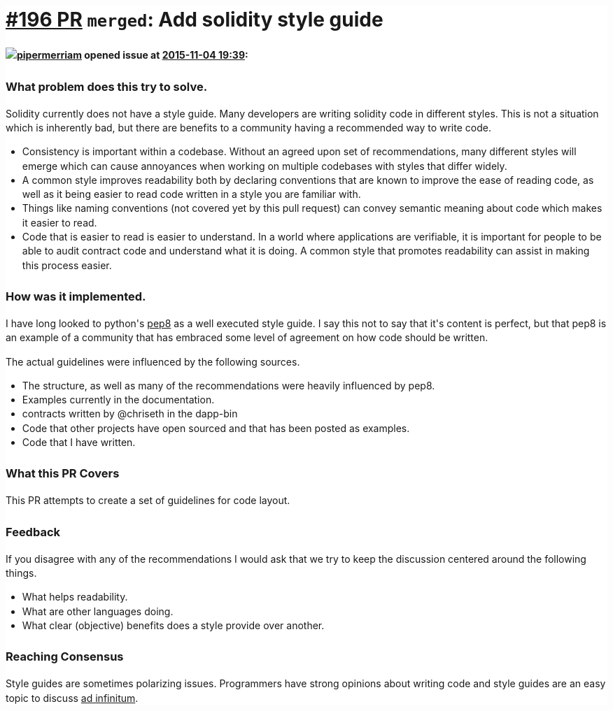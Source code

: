 # [\#196 PR](https://github.com/ethereum/solidity/pull/196) `merged`: Add solidity style guide

#### <img src="https://avatars.githubusercontent.com/u/824194?v=4" width="50">[pipermerriam](https://github.com/pipermerriam) opened issue at [2015-11-04 19:39](https://github.com/ethereum/solidity/pull/196):

### What problem does this try to solve.

Solidity currently does not have a style guide.  Many developers are writing solidity code in different styles.  This is not a situation which is inherently bad, but there are benefits to a community having a recommended way to write code.
- Consistency is important within a codebase.  Without an agreed upon set of recommendations, many different styles will emerge which can cause annoyances when working on multiple codebases with styles that differ widely.
- A common style improves readability both by declaring conventions that are known to improve the ease of reading code, as well as it being easier to read code written in a style you are familiar with.
- Things like naming conventions (not covered yet by this pull request) can convey semantic meaning about code which makes it easier to read.
- Code that is easier to read is easier to understand.  In a world where applications are verifiable, it is important for people to be able to audit contract code and understand what it is doing.  A common style that promotes readability can assist in making this process easier.
### How was it implemented.

I have long looked to python's [pep8](https://www.python.org/dev/peps/pep-0008/) as a well executed style guide.  I say this not to say that it's content is perfect, but that pep8 is an example of a community that has embraced some level of agreement on how code should be written.

The actual guidelines were influenced by the following sources.
- The structure, as well as many of the recommendations were heavily influenced by pep8.
- Examples currently in the documentation.
- contracts written by @chriseth in the dapp-bin
- Code that other projects have open sourced and that has been posted as examples.
- Code that I have written.
### What this PR Covers

This PR attempts to create a set of guidelines for code layout.
### Feedback

If you disagree with any of the recommendations I would ask that we try to keep the discussion centered around the following things.
- What helps readability.
- What are other languages doing.
- What clear (objective) benefits does a style provide over another.
### Reaching Consensus

Style guides are sometimes polarizing issues.  Programmers have strong opinions about writing code and style guides are an easy topic to discuss [ad infinitum](https://en.wikipedia.org/wiki/Ad_infinitum).  
